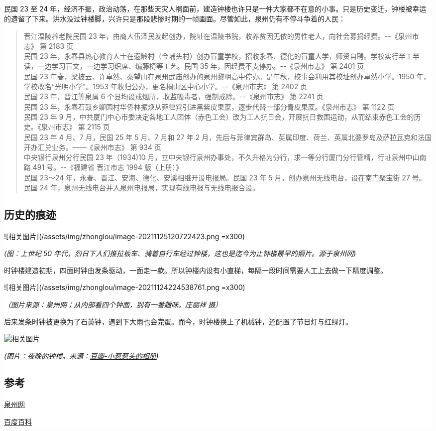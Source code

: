 民国 23 至 24 年，经济不振，政治动荡，在那些天灾人祸面前，建造钟楼也许只是一件大家都不在意的小事。只是历史变迁，钟楼被幸运的遗留了下来。洪水没过钟楼脚，兴许只是那段悲惨时期的一帧画面。尽管如此，泉州仍有不停斗争着的人民：

> 晋江温陵养老院民国 23 年，由商人伍泽民发起创办，院址在温陵书院，收养贫因无依的男性老人，向社会募捐经费。--《泉州市志》 第 2183 页
> ​         
> 民国 23 年，永春县热心教育人士在遐龄村（今埔头村）创办盲童学校，招收永春、德化的盲童人学，师资自聘。学校实行半工半读，一边学习盲文，一边学习织席、编藤椅等工艺。民国 35 年，因经费不支停办。--《泉州市志》 第 2401 页
> ​         
> 民国 23 年春，梁披云、许卓然、秦望山在泉州武庙创办的泉州黎明高中停办。是年秋，校事会利用其校址创办卓然小学。1950 年，学校改名“光明小学"。1953 年收归公办，更名桐山区中心小学。--《泉州市志》 第 2402 页
> ​         
> 民国 23 年，晋江等泉属 6 个县均设戒烟所，收监吸毒者，强制戒除。--《泉州市志》 第 2241 页
> ​         
> 民国 23 年，永春石鼓乡卿园村华侨林振焕从菲律宾引进黑紫皮果蔗，逐步代替一部分青皮果蔗。《泉州市志》 第 1122 页
> ​         
> 民国 23 年 9 月，中共厦门中心市委决定各地工人团体（赤色工会）改为工人抗日会，开展抗日救国运动，从而结束赤色工会的历史。《泉州市志》 第 2115 页
> ​         
> 民国 23 年 4 月、7 月，民国 25 年 5 月、7 月和 27 年 2 月，先后与菲律宾群岛、英属印度、荷兰、英属北婆罗岛及萨拉瓦克和法国开办汇兑业务。——《泉州市志》 第 934 页
> ​         
> 中央银行泉州分行民国 23 年（1934)10 月，立中央银行泉州办事处，不久升格为分行，求一等分行厦门分行管精，行址泉州中山南路 491 号。--《福建省 晋江市志 1994 版（上册）》
> ​         
> 民国 23～24 年，永春、晋江、安海、德化、安溪相继开设电报局。民国 23 年 5 月，创办泉州无线电台，设在南门聚宝街 27 号。民国 24 年，泉州无线电台并人泉州电报局，实现有线电报与无线电报合设。

## 历史的痕迹

![相关图片](/assets/img/zhonglou/image-20211125120722423.png =x300)

*(图：上世纪 50 年代，烈日下人们推拉板车、骑着自行车经过钟楼，这也是迄今为止钟楼最早的照片。源于泉州网)*

时钟楼建造初期，四面时钟由发条驱动，一面走一款。所以钟楼内设有小直梯，每隔一段时间需要人工上去做一下精度调整。

![相关图片](/assets/img/zhonglou/image-20211124224538761.png =x300)

*（图片来源：泉州网；从内部看四个钟面，别有一番趣味。庄丽祥 摄）*

后来发条时钟被更换为了石英钟，遇到下大雨也会完蛋。而今，时钟楼换上了机械钟，还配置了节日灯与红绿灯。

![相关图片](https://gimg2.baidu.com/image_search/src=http%3A%2F%2Fimg3.doubanio.com%2Fview%2Fphoto%2Fl%2Fpublic%2Fp2493506104.jpg&refer=http%3A%2F%2Fimg3.doubanio.com&app=2002&size=f9999,10000&q=a80&n=0&g=0n&fmt=jpeg?sec=1639990242&t=b4952078b66817a7d3804c74b1322b73 )

*(图片：夜晚的钟楼。来源：[豆瓣-小葱葱头的相册](https://www.douban.com/photos/photo/2493506104/))*

## 参考

[泉州网](https://baijiahao.baidu.com/s?id=1654666188292869372&wfr=spider&for=pc)

[百度百科](https://baike.baidu.com/item/%E6%B3%89%E5%B7%9E%E9%92%9F%E6%A5%BC/9968701?fr=aladdin)



